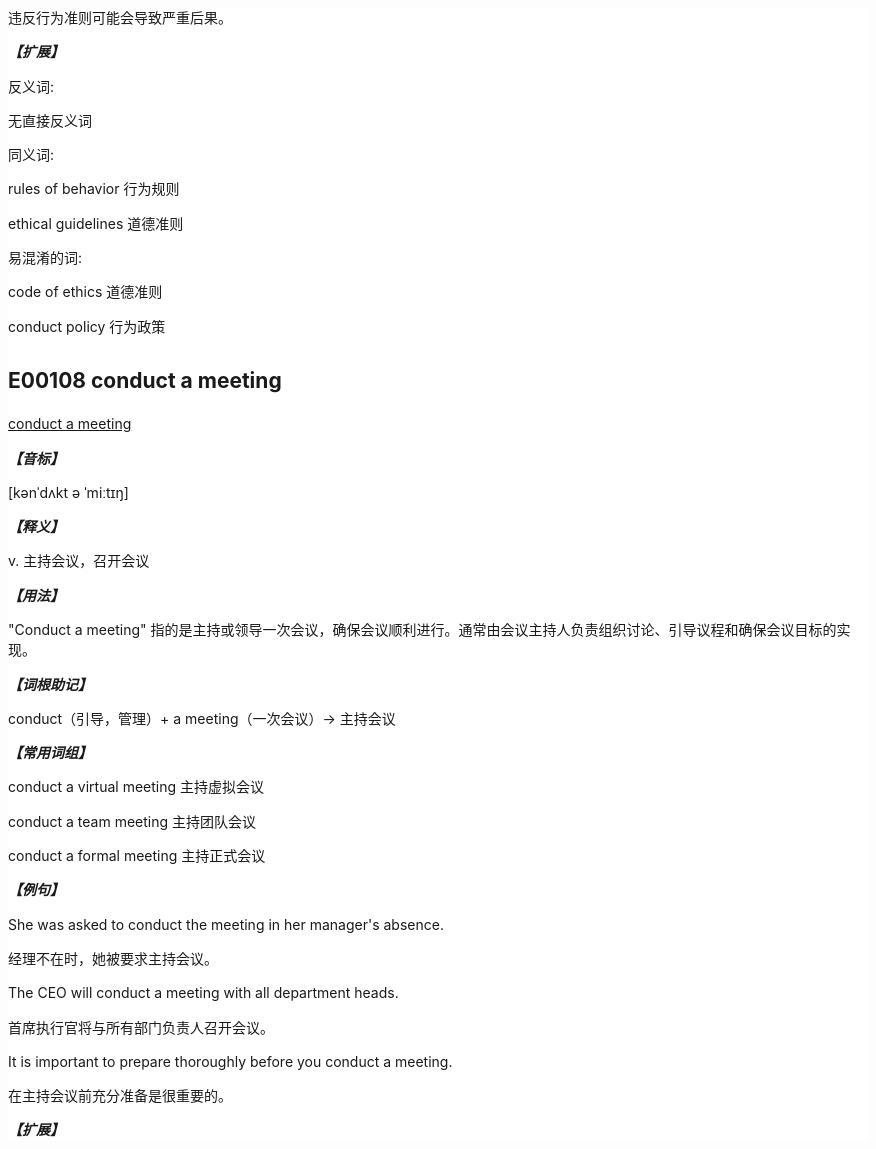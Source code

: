 违反行为准则可能会导致严重后果。

***【扩展】***  

反义词:

无直接反义词

同义词:

rules of behavior  行为规则

ethical guidelines  道德准则

易混淆的词:

code of ethics  道德准则

conduct policy  行为政策

 ## E00108 conduct a meeting

<u>conduct a meeting</u>  

***【音标】***  

[kənˈdʌkt ə ˈmiːtɪŋ]

***【释义】***  

v. 主持会议，召开会议

***【用法】***  

"Conduct a meeting" 指的是主持或领导一次会议，确保会议顺利进行。通常由会议主持人负责组织讨论、引导议程和确保会议目标的实现。

***【词根助记】***  

conduct（引导，管理）+ a meeting（一次会议）→ 主持会议

***【常用词组】***  

conduct a virtual meeting  主持虚拟会议

conduct a team meeting  主持团队会议

conduct a formal meeting  主持正式会议

***【例句】***  

She was asked to conduct the meeting in her manager's absence.

经理不在时，她被要求主持会议。

The CEO will conduct a meeting with all department heads.

首席执行官将与所有部门负责人召开会议。

It is important to prepare thoroughly before you conduct a meeting.

在主持会议前充分准备是很重要的。

***【扩展】***  

